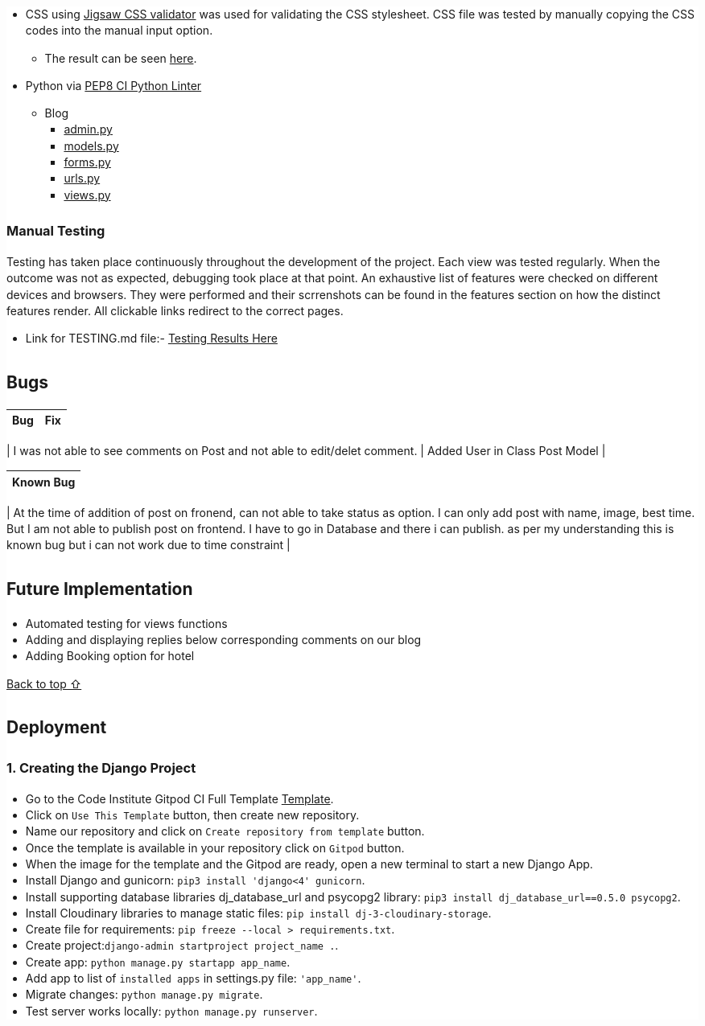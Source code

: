 - CSS using [Jigsaw CSS validator](https://jigsaw.w3.org/css-validator/) was used for validating the CSS stylesheet. CSS file was tested by manually copying the CSS codes into the manual input option.

  - The result can be seen [here](assets/testing/cssvalidator.PNG).

- Python via [PEP8 CI Python Linter](https://pep8ci.herokuapp.com/)

  - Blog
    * [admin.py](assets/testing/admin.PNG)
    * [models.py](assets/testing/models.PNG)
    * [forms.py](assets/testing/forms.PNG)
    * [urls.py](assets/testing/urls.PNG)
    * [views.py](assets/testing/views.PNG)

### Manual Testing
Testing has taken place continuously throughout the development of the project. Each view was tested regularly. When the outcome was not as expected, debugging took place at that point. An exhaustive list of features were checked on different devices and browsers. They were performed and their scrrenshots can be found in the features section on how the distinct features render. All clickable links redirect to the correct pages.

  - Link for TESTING.md file:- [Testing Results Here](TESTING)

## Bugs

| **Bug** | **Fix** |
| ----------- | ----------- |

| I was not able to see comments on Post and not able to edit/delet comment. | Added User in Class Post Model |

| **Known Bug** |
| ----------- |

| At the time of addition of post on fronend, can not able to take status as option. I can only add post with name, image, best time. But I am not able to publish post on frontend. I have to go in Database and there i can publish. as per my understanding this is known bug but i can not work due to time constraint |


## Future Implementation

* Automated testing for views functions 
* Adding and displaying replies below corresponding comments on our blog
* Adding Booking option for hotel

[Back to top ⇧](#content)

## Deployment

### 1. Creating the Django Project
* Go to the Code Institute Gitpod CI Full Template [Template](https://github.com/Code-Institute-Org/ci-full-template).
* Click on `Use This Template` button, then create new repository.
* Name our repository and click on `Create repository from template` button.
* Once the template is available in your repository click on `Gitpod` button.
* When the image for the template and the Gitpod are ready, open a new terminal to start a new Django App.
* Install Django and gunicorn: `pip3 install 'django<4' gunicorn`.
* Install supporting database libraries dj_database_url and psycopg2 library: `pip3 install dj_database_url==0.5.0 psycopg2`.
* Install Cloudinary libraries to manage static files: `pip install dj-3-cloudinary-storage`.
* Create file for requirements: `pip freeze --local > requirements.txt`.
* Create project:`django-admin startproject project_name .`.
* Create app: `python manage.py startapp app_name`.
* Add app to list of `installed apps` in settings.py file: `'app_name'`.
* Migrate changes: `python manage.py migrate`.
* Test server works locally: `python manage.py runserver`.